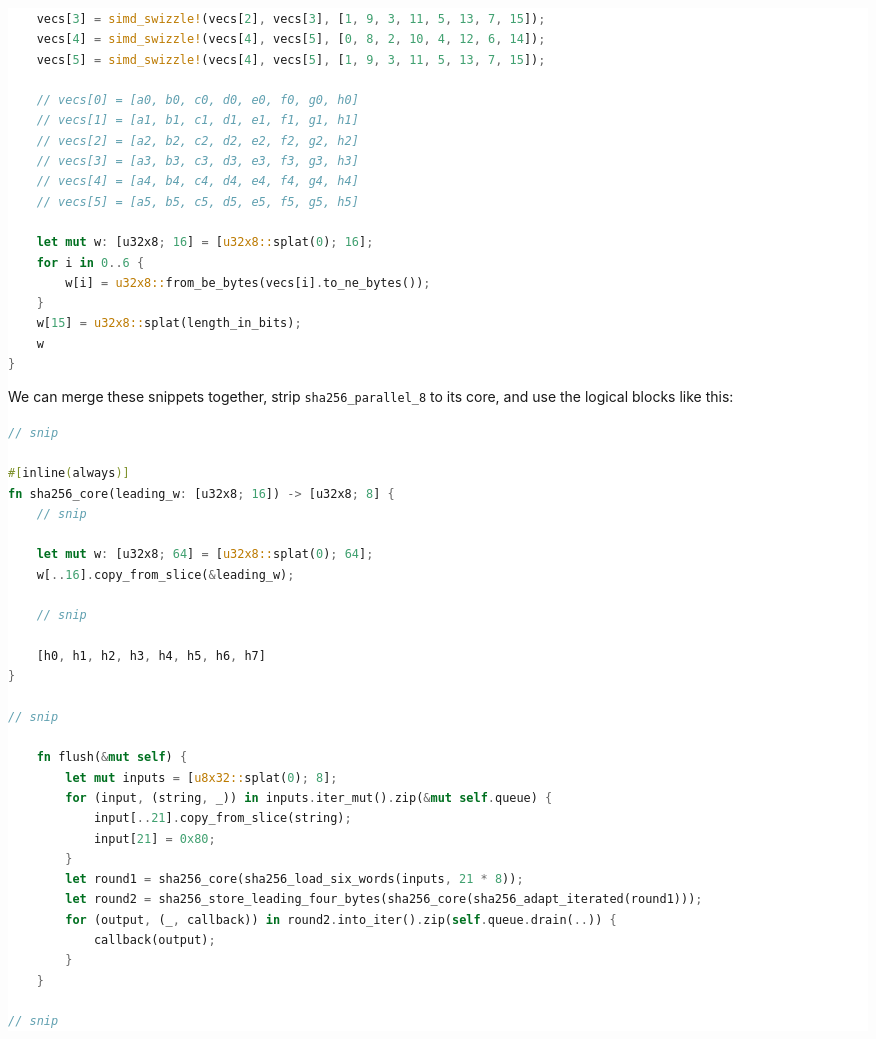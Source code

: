 ```rust expansible
    vecs[3] = simd_swizzle!(vecs[2], vecs[3], [1, 9, 3, 11, 5, 13, 7, 15]);
    vecs[4] = simd_swizzle!(vecs[4], vecs[5], [0, 8, 2, 10, 4, 12, 6, 14]);
    vecs[5] = simd_swizzle!(vecs[4], vecs[5], [1, 9, 3, 11, 5, 13, 7, 15]);

    // vecs[0] = [a0, b0, c0, d0, e0, f0, g0, h0]
    // vecs[1] = [a1, b1, c1, d1, e1, f1, g1, h1]
    // vecs[2] = [a2, b2, c2, d2, e2, f2, g2, h2]
    // vecs[3] = [a3, b3, c3, d3, e3, f3, g3, h3]
    // vecs[4] = [a4, b4, c4, d4, e4, f4, g4, h4]
    // vecs[5] = [a5, b5, c5, d5, e5, f5, g5, h5]

    let mut w: [u32x8; 16] = [u32x8::splat(0); 16];
    for i in 0..6 {
        w[i] = u32x8::from_be_bytes(vecs[i].to_ne_bytes());
    }
    w[15] = u32x8::splat(length_in_bits);
    w
}
```

We can merge these snippets together, strip `sha256_parallel_8` to its core, and use the logical blocks like this:

```rust
// snip

#[inline(always)]
fn sha256_core(leading_w: [u32x8; 16]) -> [u32x8; 8] {
    // snip

    let mut w: [u32x8; 64] = [u32x8::splat(0); 64];
    w[..16].copy_from_slice(&leading_w);

    // snip

    [h0, h1, h2, h3, h4, h5, h6, h7]
}

// snip

    fn flush(&mut self) {
        let mut inputs = [u8x32::splat(0); 8];
        for (input, (string, _)) in inputs.iter_mut().zip(&mut self.queue) {
            input[..21].copy_from_slice(string);
            input[21] = 0x80;
        }
        let round1 = sha256_core(sha256_load_six_words(inputs, 21 * 8));
        let round2 = sha256_store_leading_four_bytes(sha256_core(sha256_adapt_iterated(round1)));
        for (output, (_, callback)) in round2.into_iter().zip(self.queue.drain(..)) {
            callback(output);
        }
    }

// snip
```
